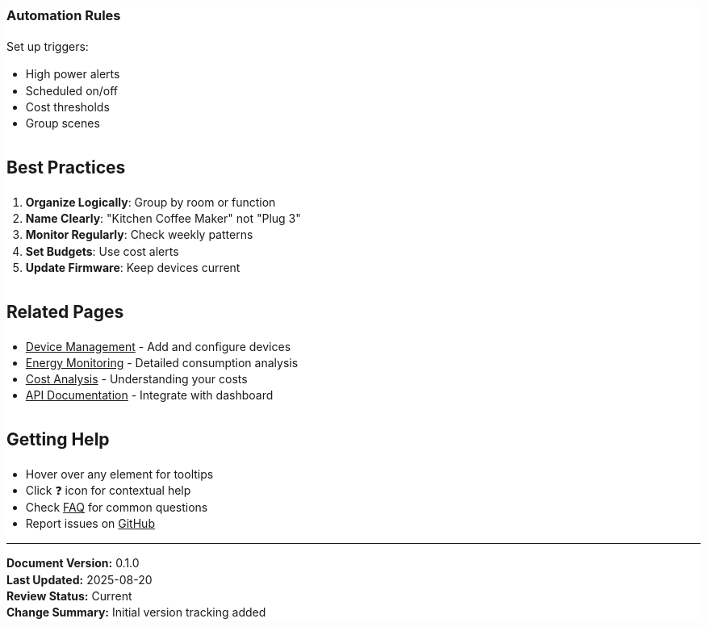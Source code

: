 ### Automation Rules

Set up triggers:
- High power alerts
- Scheduled on/off
- Cost thresholds
- Group scenes

## Best Practices

1. **Organize Logically**: Group by room or function
2. **Name Clearly**: "Kitchen Coffee Maker" not "Plug 3"
3. **Monitor Regularly**: Check weekly patterns
4. **Set Budgets**: Use cost alerts
5. **Update Firmware**: Keep devices current

## Related Pages

- [Device Management](Device-Management) - Add and configure devices
- [Energy Monitoring](Energy-Monitoring) - Detailed consumption analysis
- [Cost Analysis](Cost-Analysis) - Understanding your costs
- [API Documentation](API-Documentation) - Integrate with dashboard

## Getting Help

- Hover over any element for tooltips
- Click ❓ icon for contextual help
- Check [FAQ](FAQ) for common questions
- Report issues on [GitHub](https://github.com/xante8088/kasa-monitor/issues)

---

**Document Version:** 0.1.0  
**Last Updated:** 2025-08-20  
**Review Status:** Current  
**Change Summary:** Initial version tracking added